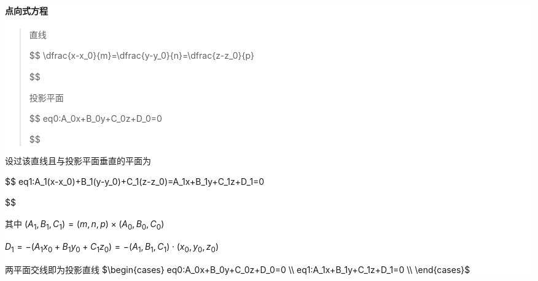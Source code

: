 #### 点向式方程

> 直线
>
> $$
> \dfrac{x-x_0}{m}=\dfrac{y-y_0}{n}=\dfrac{z-z_0}{p}
>
> $$
>
> 投影平面
>
> $$
> eq0:A_0x+B_0y+C_0z+D_0=0
>
> $$

设过该直线且与投影平面垂直的平面为

$$
eq1:A_1(x-x_0)+B_1(y-y_0)+C_1(z-z_0)=A_1x+B_1y+C_1z+D_1=0

$$

其中 $(A_1,B_1,C_1)=(m,n,p)\times(A_0,B_0,C_0)$

$D_1=-(A_1x_0+B_1y_0+C_1z_0)=-(A_1,B_1,C_1)\cdot(x_0,y_0,z_0)$

两平面交线即为投影直线
$\begin{cases}
eq0:A_0x+B_0y+C_0z+D_0=0 \\
eq1:A_1x+B_1y+C_1z+D_1=0 \\
\end{cases}$
